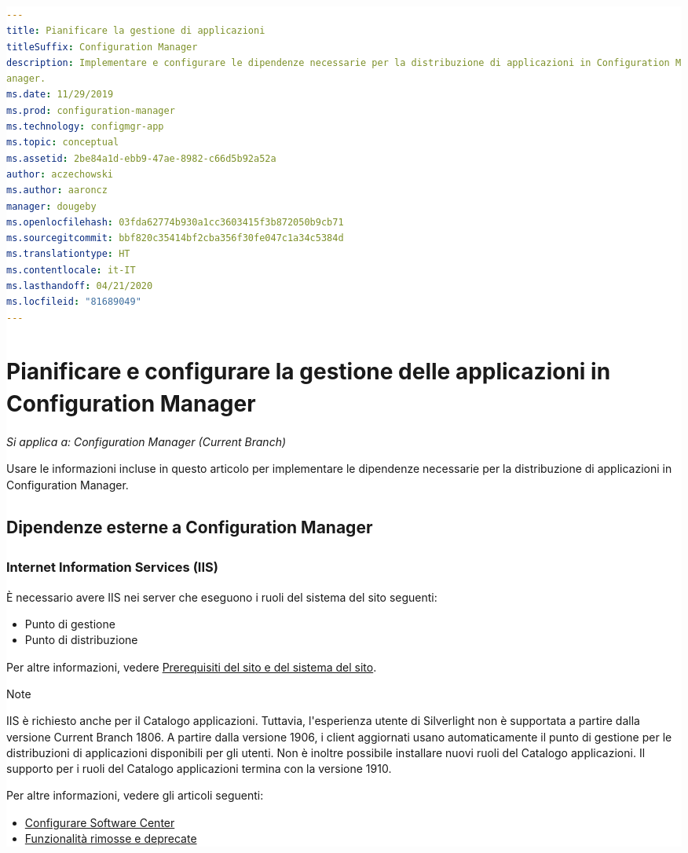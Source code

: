 ```yaml
---
title: Pianificare la gestione di applicazioni
titleSuffix: Configuration Manager
description: Implementare e configurare le dipendenze necessarie per la distribuzione di applicazioni in Configuration Manager.
ms.date: 11/29/2019
ms.prod: configuration-manager
ms.technology: configmgr-app
ms.topic: conceptual
ms.assetid: 2be84a1d-ebb9-47ae-8982-c66d5b92a52a
author: aczechowski
ms.author: aaroncz
manager: dougeby
ms.openlocfilehash: 03fda62774b930a1cc3603415f3b872050b9cb71
ms.sourcegitcommit: bbf820c35414bf2cba356f30fe047c1a34c5384d
ms.translationtype: HT
ms.contentlocale: it-IT
ms.lasthandoff: 04/21/2020
ms.locfileid: "81689049"
---
```

# <a name="plan-for-and-configure-application-management-in-configuration-manager"></a>Pianificare e configurare la gestione delle applicazioni in Configuration Manager

*Si applica a: Configuration Manager (Current Branch)*

Usare le informazioni incluse in questo articolo per implementare le dipendenze necessarie per la distribuzione di applicazioni in Configuration Manager.  



## <a name="dependencies-external-to-configuration-manager"></a>Dipendenze esterne a Configuration Manager  


### <a name="internet-information-services-iis"></a>Internet Information Services (IIS)

È necessario avere IIS nei server che eseguono i ruoli del sistema del sito seguenti:

- Punto di gestione  
- Punto di distribuzione  

Per altre informazioni, vedere [Prerequisiti del sito e del sistema del sito](../../core/plan-design/configs/site-and-site-system-prerequisites.md).  

> [!Note]  
> IIS è richiesto anche per il Catalogo applicazioni. Tuttavia, l'esperienza utente di Silverlight non è supportata a partire dalla versione Current Branch 1806. A partire dalla versione 1906, i client aggiornati usano automaticamente il punto di gestione per le distribuzioni di applicazioni disponibili per gli utenti. Non è inoltre possibile installare nuovi ruoli del Catalogo applicazioni. Il supporto per i ruoli del Catalogo applicazioni termina con la versione 1910.  
>
> Per altre informazioni, vedere gli articoli seguenti:
>
> - [Configurare Software Center](plan-for-software-center.md#bkmk_userex)
> - [Funzionalità rimosse e deprecate](../../core/plan-design/changes/deprecated/removed-and-deprecated-cmfeatures.md)  
